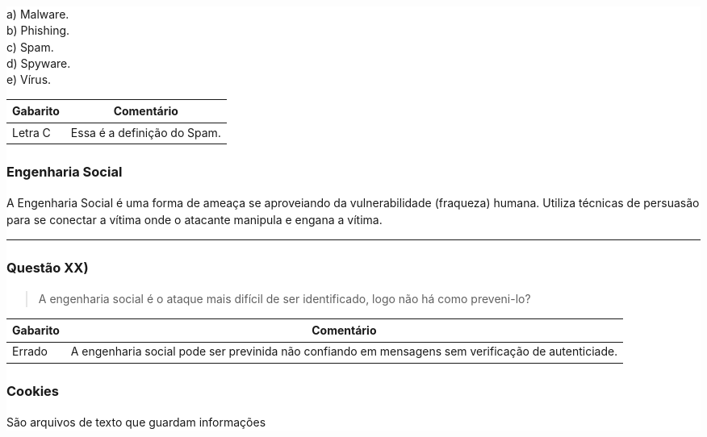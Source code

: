 a) Malware.  
b) Phishing.  
c) Spam.  
d) Spyware.  
e) Vírus.

|Gabarito|Comentário|
|---|---|
|Letra C|Essa é a definição do Spam.|

### Engenharia Social

A Engenharia Social é uma forma de ameaça se aproveiando da vulnerabilidade (fraqueza) humana. Utiliza técnicas de persuasão para se conectar a vítima onde o atacante manipula e engana a vítima.

---

### Questão XX)

> A engenharia social é o ataque mais difícil de ser identificado, logo não há como preveni-lo?

|Gabarito|Comentário|
|---|---|
|Errado|A engenharia social pode ser previnida não confiando em mensagens sem verificação de autenticiade.|

### Cookies

São arquivos de texto que guardam informações